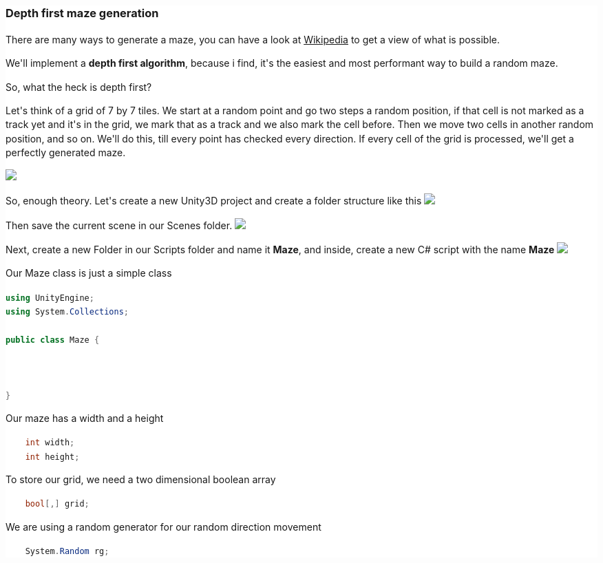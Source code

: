 ### Depth first maze generation

There are many ways to generate a maze, you can have a look at [Wikipedia](https://en.wikipedia.org/wiki/Maze_generation_algorithm?target=_blank) to get a view of what is possible.

We'll implement a **depth first algorithm**, because i find, it's the easiest and most performant way to build a random maze.

So, what the heck is depth first?

Let's think of a grid of 7 by 7 tiles. We start at a random point and go two steps a random position, if that cell is not marked as a track yet and it's in the grid, we mark that as a track and we also mark the cell before. Then we move two cells in another random position, and so on. We'll do this, till every point has checked every direction. If every cell of the grid is processed, we'll get a perfectly generated maze.

![](/images/posts/unity3d/maze-runner/chapter-01/depthfirst.gif)

So, enough theory. Let's create a new Unity3D project and create a folder structure like this
![](/images/posts/unity3d/maze-runner/chapter-01/000131.png)

Then save the current scene in our Scenes folder.
![](/images/posts/unity3d/maze-runner/chapter-01/000132.png)

Next, create a new Folder in our Scripts folder and name it **Maze**, and inside, create a new C# script with the name **Maze**
![](/images/posts/unity3d/maze-runner/chapter-01/000133.png)

Our Maze class is just a simple class
``` csharp
using UnityEngine;
using System.Collections;

public class Maze {
    


}
```

Our maze has a width and a height
``` csharp
    int width;
    int height;
```

To store our grid, we need a two dimensional boolean array
``` csharp
    bool[,] grid;
```

We are using a random generator for our random direction movement
``` csharp
    System.Random rg;
```
